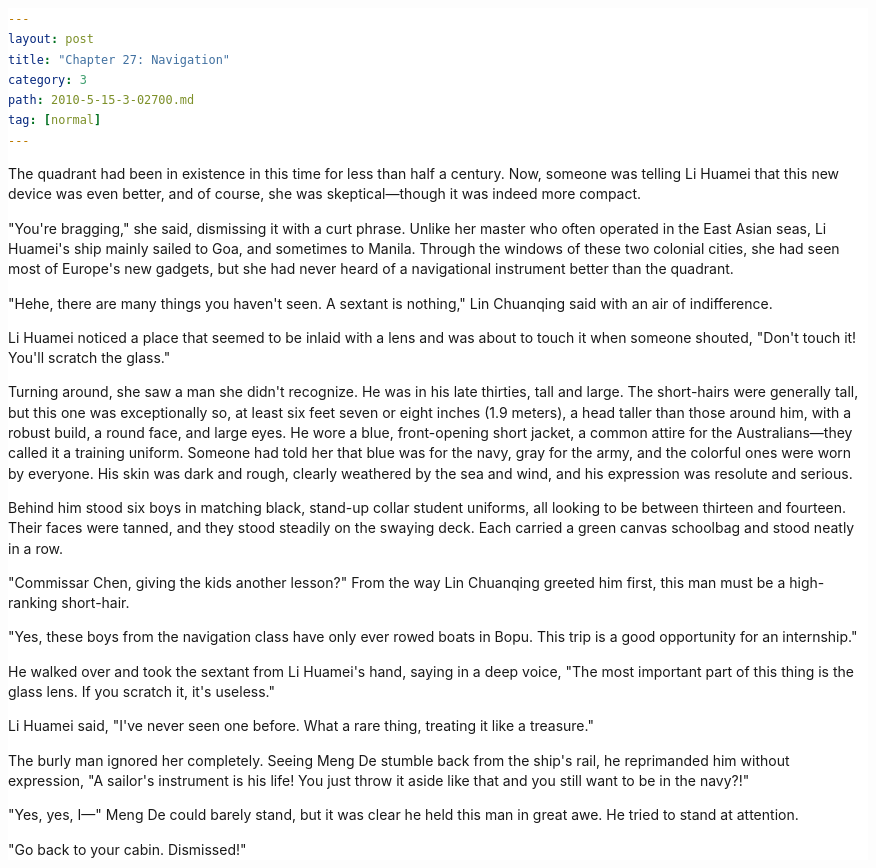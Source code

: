 ```yaml
---
layout: post
title: "Chapter 27: Navigation"
category: 3
path: 2010-5-15-3-02700.md
tag: [normal]
---
```


The quadrant had been in existence in this time for less than half a century. Now, someone was telling Li Huamei that this new device was even better, and of course, she was skeptical—though it was indeed more compact.

"You're bragging," she said, dismissing it with a curt phrase. Unlike her master who often operated in the East Asian seas, Li Huamei's ship mainly sailed to Goa, and sometimes to Manila. Through the windows of these two colonial cities, she had seen most of Europe's new gadgets, but she had never heard of a navigational instrument better than the quadrant.

"Hehe, there are many things you haven't seen. A sextant is nothing," Lin Chuanqing said with an air of indifference.

Li Huamei noticed a place that seemed to be inlaid with a lens and was about to touch it when someone shouted, "Don't touch it! You'll scratch the glass."

Turning around, she saw a man she didn't recognize. He was in his late thirties, tall and large. The short-hairs were generally tall, but this one was exceptionally so, at least six feet seven or eight inches (1.9 meters), a head taller than those around him, with a robust build, a round face, and large eyes. He wore a blue, front-opening short jacket, a common attire for the Australians—they called it a training uniform. Someone had told her that blue was for the navy, gray for the army, and the colorful ones were worn by everyone. His skin was dark and rough, clearly weathered by the sea and wind, and his expression was resolute and serious.

Behind him stood six boys in matching black, stand-up collar student uniforms, all looking to be between thirteen and fourteen. Their faces were tanned, and they stood steadily on the swaying deck. Each carried a green canvas schoolbag and stood neatly in a row.

"Commissar Chen, giving the kids another lesson?" From the way Lin Chuanqing greeted him first, this man must be a high-ranking short-hair.

"Yes, these boys from the navigation class have only ever rowed boats in Bopu. This trip is a good opportunity for an internship."

He walked over and took the sextant from Li Huamei's hand, saying in a deep voice, "The most important part of this thing is the glass lens. If you scratch it, it's useless."

Li Huamei said, "I've never seen one before. What a rare thing, treating it like a treasure."

The burly man ignored her completely. Seeing Meng De stumble back from the ship's rail, he reprimanded him without expression, "A sailor's instrument is his life! You just throw it aside like that and you still want to be in the navy?!"

"Yes, yes, I—" Meng De could barely stand, but it was clear he held this man in great awe. He tried to stand at attention.

"Go back to your cabin. Dismissed!"
